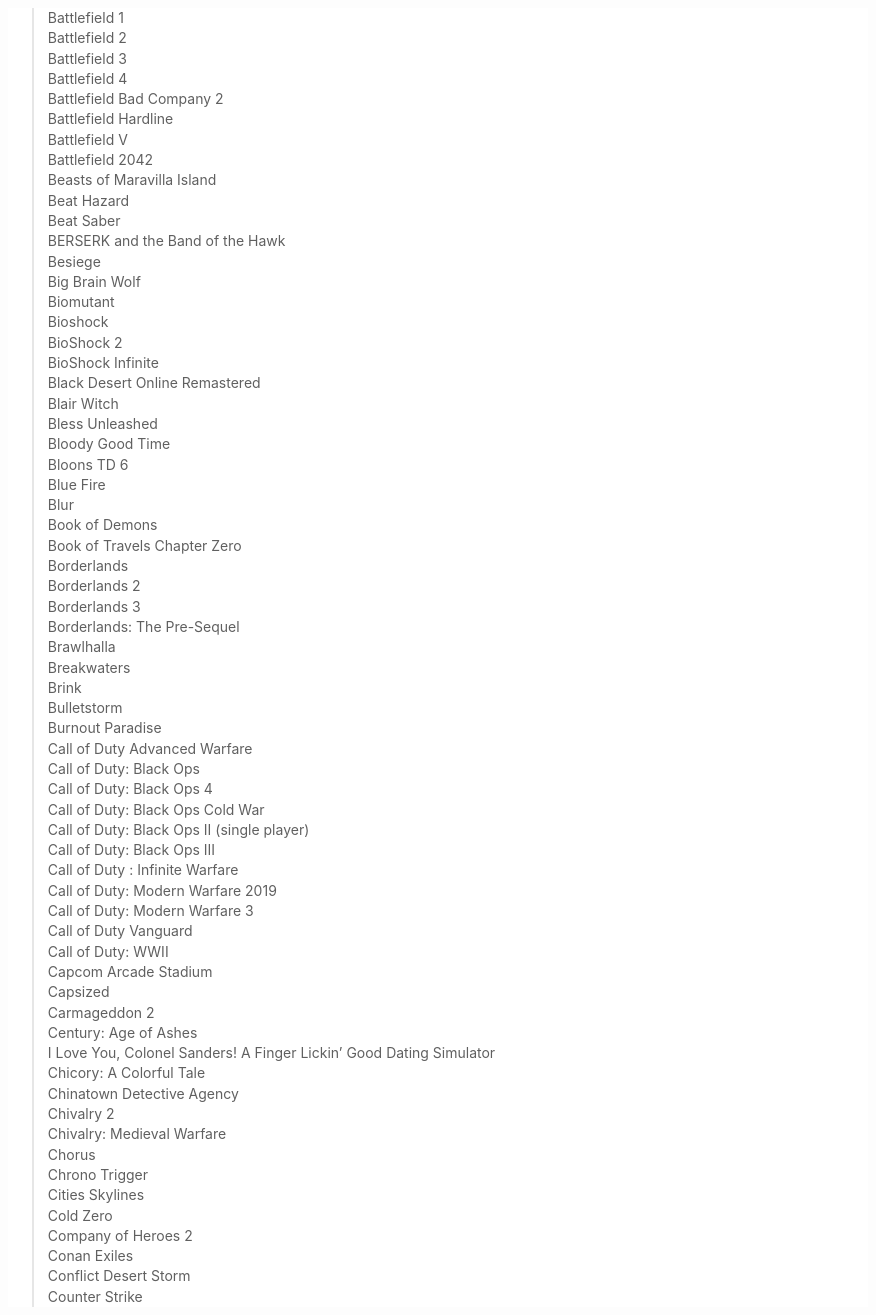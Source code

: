 > Battlefield 1  
> Battlefield 2  
> Battlefield 3  
> Battlefield 4  
> Battlefield Bad Company 2  
> Battlefield Hardline  
> Battlefield V  
> Battlefield 2042  
> Beasts of Maravilla Island  
> Beat Hazard  
> Beat Saber  
> BERSERK and the Band of the Hawk  
> Besiege  
> Big Brain Wolf  
> Biomutant  
> Bioshock  
> BioShock 2  
> BioShock Infinite  
> Black Desert Online Remastered  
> Blair Witch  
> Bless Unleashed  
> Bloody Good Time  
> Bloons TD 6  
> Blue Fire  
> Blur  
> Book of Demons  
> Book of Travels Chapter Zero  
> Borderlands  
> Borderlands 2  
> Borderlands 3  
> Borderlands: The Pre-Sequel  
> Brawlhalla  
> Breakwaters  
> Brink  
> Bulletstorm  
> Burnout Paradise  
> Call of Duty Advanced Warfare  
> Call of Duty: Black Ops  
> Call of Duty: Black Ops 4  
> Call of Duty: Black Ops Cold War  
> Call of Duty: Black Ops II (single player)  
> Call of Duty: Black Ops III  
> Call of Duty : Infinite Warfare  
> Call of Duty: Modern Warfare 2019  
> Call of Duty: Modern Warfare 3  
> Call of Duty Vanguard  
> Call of Duty: WWII  
> Capcom Arcade Stadium  
> Capsized  
> Carmageddon 2  
> Century: Age of Ashes  
> I Love You, Colonel Sanders! A Finger Lickin’ Good Dating Simulator  
> Chicory: A Colorful Tale  
> Chinatown Detective Agency  
> Chivalry 2  
> Chivalry: Medieval Warfare  
> Chorus  
> Chrono Trigger  
> Cities Skylines  
> Cold Zero  
> Company of Heroes 2  
> Conan Exiles  
> Conflict Desert Storm  
> Counter Strike  